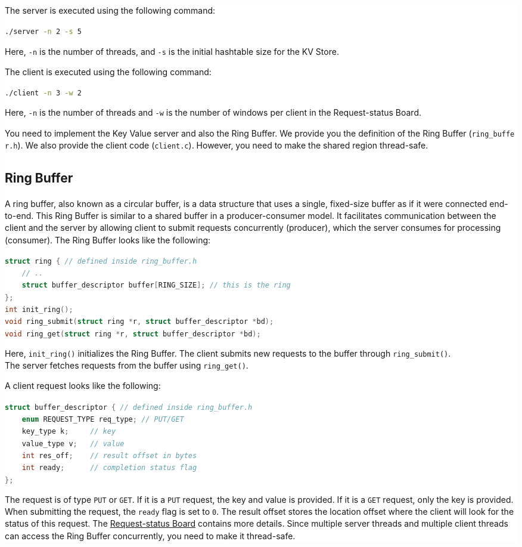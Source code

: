 The server is executed using the following command:
```bash
./server -n 2 -s 5
```
Here, `-n` is the number of threads, and `-s` is the initial hashtable size for the KV Store.

The client is executed using the following command:
```bash
./client -n 3 -w 2
```
Here, `-n` is the number of threads and `-w` is the number of windows per client in the Request-status Board.

You need to implement the Key Value server and also the Ring Buffer. 
We provide you the definition of the Ring Buffer (`ring_buffer.h`). 
We also provide the client code (`client.c`). However, you need to make the shared region thread-safe. 

## Ring Buffer

A ring buffer, also known as a circular buffer, is a data structure that uses a single, fixed-size buffer as if it were connected end-to-end. 
This Ring Buffer is similar to a shared buffer in a producer-consumer model. It facilitates communication between the client and the server by allowing client to submit requests concurrently (producer), which the server consumes for processing (consumer). 
The Ring Buffer looks like the following:
```c
struct ring { // defined inside ring_buffer.h
	// ..
	struct buffer_descriptor buffer[RING_SIZE]; // this is the ring
};
int init_ring();
void ring_submit(struct ring *r, struct buffer_descriptor *bd); 
void ring_get(struct ring *r, struct buffer_descriptor *bd); 
```
Here, `init_ring()` initializes the Ring Buffer. 
The client submits new requests to the buffer through `ring_submit()`.  
The server fetches requests from the buffer using `ring_get()`.


A client request looks like the following: 
```c
struct buffer_descriptor { // defined inside ring_buffer.h
    enum REQUEST_TYPE req_type; // PUT/GET
    key_type k;     // key
    value_type v;   // value
    int res_off;    // result offset in bytes
    int ready;      // completion status flag
};
```
The request is of type `PUT` or `GET`. If it is a `PUT` request, the key and value is provided. If it is a `GET` request, only the key is provided. 
When submitting the request, the `ready` flag is set to `0`.
The result offset stores the location offset where the client will look for the status of this request. The [Request-status Board](#request-status-board) contains more details.
Since multiple server threads and multiple client threads can access the Ring Buffer concurrently, you need to make it thread-safe.
